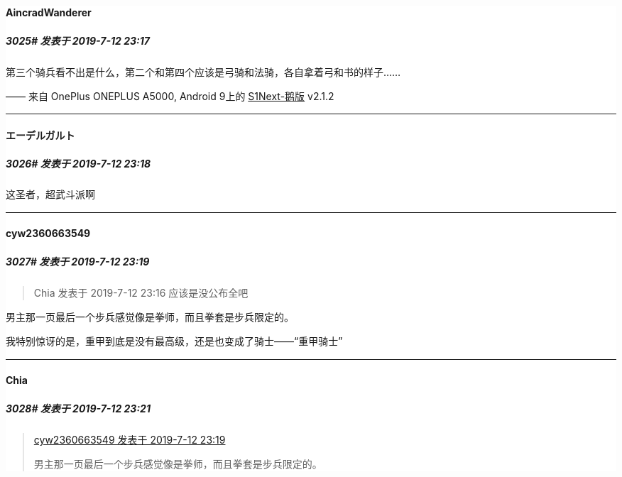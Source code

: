 ####  AincradWanderer  
##### 3025#       发表于 2019-7-12 23:17




第三个骑兵看不出是什么，第二个和第四个应该是弓骑和法骑，各自拿着弓和书的样子……

—— 来自 OnePlus ONEPLUS A5000, Android 9上的 [S1Next-鹅版](https://github.com/ykrank/S1-Next/releases) v2.1.2







*****

####  エーデルガルト  
##### 3026#       发表于 2019-7-12 23:18




这圣者，超武斗派啊







*****

####  cyw2360663549  
##### 3027#       发表于 2019-7-12 23:19



<blockquote>Chia 发表于 2019-7-12 23:16
应该是没公布全吧


</blockquote>
男主那一页最后一个步兵感觉像是拳师，而且拳套是步兵限定的。

我特别惊讶的是，重甲到底是没有最高级，还是也变成了骑士――“重甲骑士”







*****

####  Chia  
##### 3028#       发表于 2019-7-12 23:21



<blockquote><a href="httphttps://bbs.saraba1st.com/2b/forum.php?mod=redirect&amp;goto=findpost&amp;pid=44493548&amp;ptid=1810654" target="_blank">cyw2360663549 发表于 2019-7-12 23:19</a>

男主那一页最后一个步兵感觉像是拳师，而且拳套是步兵限定的。
